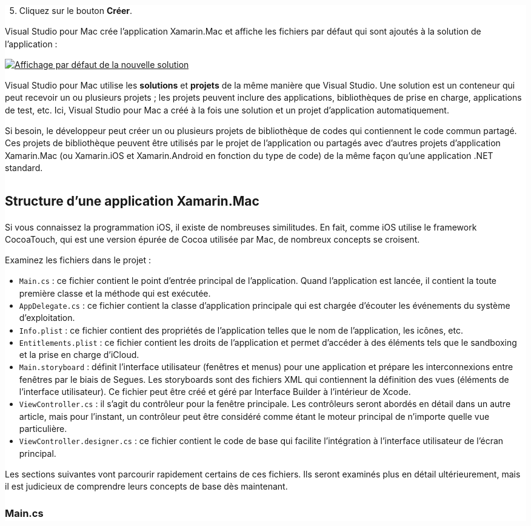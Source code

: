 5. Cliquez sur le bouton **Créer**.

Visual Studio pour Mac crée l’application Xamarin.Mac et affiche les fichiers par défaut qui sont ajoutés à la solution de l’application :

 [![](hello-mac-images/project01.png "Affichage par défaut de la nouvelle solution")](hello-mac-images/project01.png#lightbox)

Visual Studio pour Mac utilise les **solutions** et **projets** de la même manière que Visual Studio. Une solution est un conteneur qui peut recevoir un ou plusieurs projets ; les projets peuvent inclure des applications, bibliothèques de prise en charge, applications de test, etc. Ici, Visual Studio pour Mac a créé à la fois une solution et un projet d’application automatiquement.

Si besoin, le développeur peut créer un ou plusieurs projets de bibliothèque de codes qui contiennent le code commun partagé. Ces projets de bibliothèque peuvent être utilisés par le projet de l’application ou partagés avec d’autres projets d’application Xamarin.Mac (ou Xamarin.iOS et Xamarin.Android en fonction du type de code) de la même façon qu’une application .NET standard.

<a name="The_Project" />

## <a name="anatomy-of-a-xamarinmac-application"></a>Structure d’une application Xamarin.Mac

Si vous connaissez la programmation iOS, il existe de nombreuses similitudes. En fait, comme iOS utilise le framework CocoaTouch, qui est une version épurée de Cocoa utilisée par Mac, de nombreux concepts se croisent.

Examinez les fichiers dans le projet :

-   `Main.cs` : ce fichier contient le point d’entrée principal de l’application. Quand l’application est lancée, il contient la toute première classe et la méthode qui est exécutée.
-   `AppDelegate.cs` : ce fichier contient la classe d’application principale qui est chargée d’écouter les événements du système d’exploitation.
-   `Info.plist` : ce fichier contient des propriétés de l’application telles que le nom de l’application, les icônes, etc.
-   `Entitlements.plist` : ce fichier contient les droits de l’application et permet d’accéder à des éléments tels que le sandboxing et la prise en charge d’iCloud.
-  `Main.storyboard` : définit l’interface utilisateur (fenêtres et menus) pour une application et prépare les interconnexions entre fenêtres par le biais de Segues. Les storyboards sont des fichiers XML qui contiennent la définition des vues (éléments de l’interface utilisateur). Ce fichier peut être créé et géré par Interface Builder à l’intérieur de Xcode.
-   `ViewController.cs` : il s’agit du contrôleur pour la fenêtre principale. Les contrôleurs seront abordés en détail dans un autre article, mais pour l’instant, un contrôleur peut être considéré comme étant le moteur principal de n’importe quelle vue particulière.
-   `ViewController.designer.cs` : ce fichier contient le code de base qui facilite l’intégration à l’interface utilisateur de l’écran principal.

Les sections suivantes vont parcourir rapidement certains de ces fichiers. Ils seront examinés plus en détail ultérieurement, mais il est judicieux de comprendre leurs concepts de base dès maintenant.

<a name="Main_cs" />

### <a name="maincs"></a>Main.cs
